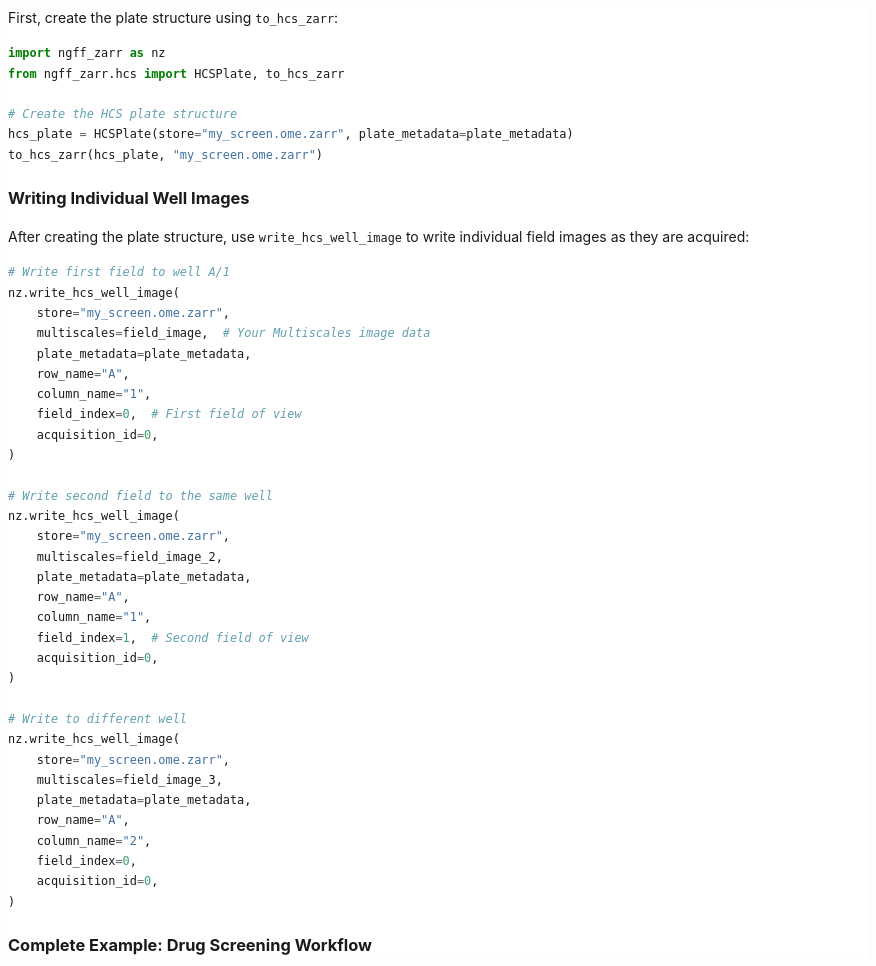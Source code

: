 First, create the plate structure using `to_hcs_zarr`:

```python
import ngff_zarr as nz
from ngff_zarr.hcs import HCSPlate, to_hcs_zarr

# Create the HCS plate structure
hcs_plate = HCSPlate(store="my_screen.ome.zarr", plate_metadata=plate_metadata)
to_hcs_zarr(hcs_plate, "my_screen.ome.zarr")
```

### Writing Individual Well Images

After creating the plate structure, use `write_hcs_well_image` to write individual field images as they are acquired:

```python
# Write first field to well A/1
nz.write_hcs_well_image(
    store="my_screen.ome.zarr",
    multiscales=field_image,  # Your Multiscales image data
    plate_metadata=plate_metadata,
    row_name="A",
    column_name="1",
    field_index=0,  # First field of view
    acquisition_id=0,
)

# Write second field to the same well
nz.write_hcs_well_image(
    store="my_screen.ome.zarr",
    multiscales=field_image_2,
    plate_metadata=plate_metadata,
    row_name="A",
    column_name="1",
    field_index=1,  # Second field of view
    acquisition_id=0,
)

# Write to different well
nz.write_hcs_well_image(
    store="my_screen.ome.zarr",
    multiscales=field_image_3,
    plate_metadata=plate_metadata,
    row_name="A",
    column_name="2",
    field_index=0,
    acquisition_id=0,
)
```

### Complete Example: Drug Screening Workflow
